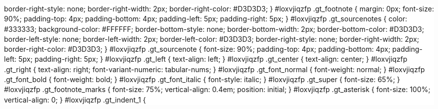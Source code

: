   border-right-style: none;
  border-right-width: 2px;
  border-right-color: #D3D3D3;
}
&#10;#loxvjiqzfp .gt_footnote {
  margin: 0px;
  font-size: 90%;
  padding-top: 4px;
  padding-bottom: 4px;
  padding-left: 5px;
  padding-right: 5px;
}
&#10;#loxvjiqzfp .gt_sourcenotes {
  color: #333333;
  background-color: #FFFFFF;
  border-bottom-style: none;
  border-bottom-width: 2px;
  border-bottom-color: #D3D3D3;
  border-left-style: none;
  border-left-width: 2px;
  border-left-color: #D3D3D3;
  border-right-style: none;
  border-right-width: 2px;
  border-right-color: #D3D3D3;
}
&#10;#loxvjiqzfp .gt_sourcenote {
  font-size: 90%;
  padding-top: 4px;
  padding-bottom: 4px;
  padding-left: 5px;
  padding-right: 5px;
}
&#10;#loxvjiqzfp .gt_left {
  text-align: left;
}
&#10;#loxvjiqzfp .gt_center {
  text-align: center;
}
&#10;#loxvjiqzfp .gt_right {
  text-align: right;
  font-variant-numeric: tabular-nums;
}
&#10;#loxvjiqzfp .gt_font_normal {
  font-weight: normal;
}
&#10;#loxvjiqzfp .gt_font_bold {
  font-weight: bold;
}
&#10;#loxvjiqzfp .gt_font_italic {
  font-style: italic;
}
&#10;#loxvjiqzfp .gt_super {
  font-size: 65%;
}
&#10;#loxvjiqzfp .gt_footnote_marks {
  font-size: 75%;
  vertical-align: 0.4em;
  position: initial;
}
&#10;#loxvjiqzfp .gt_asterisk {
  font-size: 100%;
  vertical-align: 0;
}
&#10;#loxvjiqzfp .gt_indent_1 {